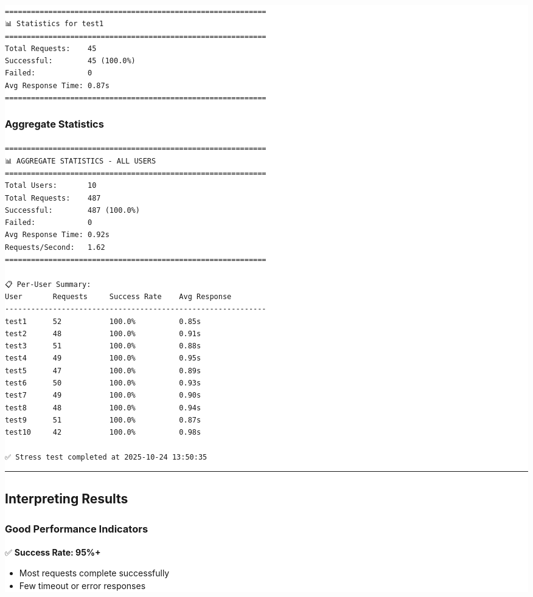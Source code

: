 ```
============================================================
📊 Statistics for test1
============================================================
Total Requests:    45
Successful:        45 (100.0%)
Failed:            0
Avg Response Time: 0.87s
============================================================
```

### Aggregate Statistics

```
============================================================
📊 AGGREGATE STATISTICS - ALL USERS
============================================================
Total Users:       10
Total Requests:    487
Successful:        487 (100.0%)
Failed:            0
Avg Response Time: 0.92s
Requests/Second:   1.62
============================================================

📋 Per-User Summary:
User       Requests     Success Rate    Avg Response
------------------------------------------------------------
test1      52           100.0%          0.85s
test2      48           100.0%          0.91s
test3      51           100.0%          0.88s
test4      49           100.0%          0.95s
test5      47           100.0%          0.89s
test6      50           100.0%          0.93s
test7      49           100.0%          0.90s
test8      48           100.0%          0.94s
test9      51           100.0%          0.87s
test10     42           100.0%          0.98s

✅ Stress test completed at 2025-10-24 13:50:35
```

---

## Interpreting Results

### Good Performance Indicators

✅ **Success Rate: 95%+**
- Most requests complete successfully
- Few timeout or error responses
